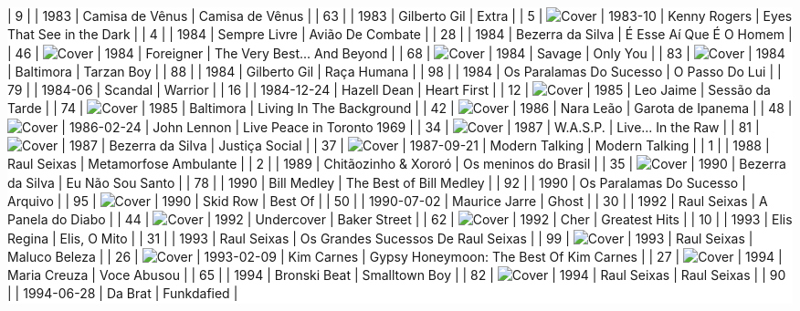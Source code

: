 | 9 |  | 1983 | Camisa de Vênus | Camisa de Vênus |
| 63 |  | 1983 | Gilberto Gil | Extra |
| 5 | ![Cover](https://i.discogs.com/DEgTIw-aO_mxEVp-b8JZKMmXEkNQc-SsZ9Dyy4n2nSE/rs:fit/g:sm/q:40/h:150/w:150/czM6Ly9kaXNjb2dz/LWRhdGFiYXNlLWlt/YWdlcy9SLTE1NzAz/MDUtMTY4NDg4NzE2/MS00NTg5LmpwZWc.jpeg) | 1983-10 | Kenny Rogers | Eyes That See in the Dark |
| 4 |  | 1984 | Sempre Livre | Avião De Combate |
| 28 |  | 1984 | Bezerra da Silva | É Esse Aí Que É O Homem |
| 46 | ![Cover](https://i.discogs.com/yPZY0RzlvYuBVk62K9Mlitj620idWmWXVM9Bo-zkd60/rs:fit/g:sm/q:40/h:150/w:150/czM6Ly9kaXNjb2dz/LWRhdGFiYXNlLWlt/YWdlcy9SLTMwMjg3/MzUtMTMxMjQ1MzA5/MC5qcGVn.jpeg) | 1984 | Foreigner | The Very Best... And Beyond |
| 68 | ![Cover](https://i.discogs.com/x-hgWBdK-kAPDX9bCpsno44BjDb4uXKDHpLrPEwjnGo/rs:fit/g:sm/q:40/h:150/w:150/czM6Ly9kaXNjb2dz/LWRhdGFiYXNlLWlt/YWdlcy9SLTYxMzkz/LTEyMjk1NDU0Njgu/anBlZw.jpeg) | 1984 | Savage | Only You |
| 83 | ![Cover](https://i.discogs.com/tx1a5h7l4YpNSrboObxmb8nO57LEAzt5k9iI03n2hIQ/rs:fit/g:sm/q:40/h:150/w:150/czM6Ly9kaXNjb2dz/LWRhdGFiYXNlLWlt/YWdlcy9SLTE0NDE0/NS0xMjcyMDQxNjY4/LmpwZWc.jpeg) | 1984 | Baltimora | Tarzan Boy |
| 88 |  | 1984 | Gilberto Gil | Raça Humana |
| 98 |  | 1984 | Os Paralamas Do Sucesso | O Passo Do Lui |
| 79 |  | 1984-06 | Scandal | Warrior |
| 16 |  | 1984-12-24 | Hazell Dean | Heart First |
| 12 | ![Cover](https://i.discogs.com/UugS3wiUMztozZgaWqB2QLk7y6LNSc-FG-xIFNTx66U/rs:fit/g:sm/q:40/h:150/w:150/czM6Ly9kaXNjb2dz/LWRhdGFiYXNlLWlt/YWdlcy9SLTI0ODky/MTQtMTU4OTcyOTM0/NC05NTI0LmpwZWc.jpeg) | 1985 | Leo Jaime | Sessão da Tarde |
| 74 | ![Cover](https://i.discogs.com/KgVJiSQc0VWvph5czg3Zqmo4ZROe-A7LLmijBHdDR1s/rs:fit/g:sm/q:40/h:150/w:150/czM6Ly9kaXNjb2dz/LWRhdGFiYXNlLWlt/YWdlcy9SLTMxOTY3/NjAtMTY5MjI4NjAx/NC04NTk0LmpwZWc.jpeg) | 1985 | Baltimora | Living In The Background |
| 42 | ![Cover](https://i.discogs.com/9VwmKXpw6AqMIfvy98gSz6kIxp_H9pnfgsT9lwo4_98/rs:fit/g:sm/q:40/h:150/w:150/czM6Ly9kaXNjb2dz/LWRhdGFiYXNlLWlt/YWdlcy9SLTQ1ODA1/MzItMTM2ODk5MzUx/Mi04OTg0LmpwZWc.jpeg) | 1986 | Nara Leão | Garota de Ipanema |
| 48 | ![Cover](https://i.discogs.com/RGB1sfIo-D-v8Ju9HzcBBsqyipDc3qAAJOgg4GozG2Y/rs:fit/g:sm/q:40/h:150/w:150/czM6Ly9kaXNjb2dz/LWRhdGFiYXNlLWlt/YWdlcy9SLTE1MDY5/MjMtMTM3NjM0NzA3/Mi0yMjM5LmpwZWc.jpeg) | 1986-02-24 | John Lennon | Live Peace in Toronto 1969 |
| 34 | ![Cover](https://i.discogs.com/722Mol09x4rYmPLBVS-PKUGyUapbw4VU8ARdOLrqwM4/rs:fit/g:sm/q:40/h:150/w:150/czM6Ly9kaXNjb2dz/LWRhdGFiYXNlLWlt/YWdlcy9SLTEzODQ3/MTA5LTE1NjI0NzM3/MjUtNjIyNS5qcGVn.jpeg) | 1987 | W.A.S.P. | Live... In the Raw |
| 81 | ![Cover](https://i.discogs.com/b2XWLWCwVzm7jgSrJYaGs7Olzkgph_41-wY0fHUNBdI/rs:fit/g:sm/q:40/h:150/w:150/czM6Ly9kaXNjb2dz/LWRhdGFiYXNlLWlt/YWdlcy9SLTI3MjM4/OTUtMTI5ODE1NTA1/MC5qcGVn.jpeg) | 1987 | Bezerra da Silva | Justiça Social |
| 37 | ![Cover](https://i.discogs.com/qfBNpzx7L5xpG-S7K5zWh1WRS022A9m3oiaBKJt95vk/rs:fit/g:sm/q:40/h:150/w:150/czM6Ly9kaXNjb2dz/LWRhdGFiYXNlLWlt/YWdlcy9SLTE3MTA4/MjItMTMwODUyODkx/MS5qcGVn.jpeg) | 1987-09-21 | Modern Talking | Modern Talking |
| 1 |  | 1988 | Raul Seixas | Metamorfose Ambulante |
| 2 |  | 1989 | Chitãozinho &amp; Xororó | Os meninos do Brasil |
| 35 | ![Cover](https://i.discogs.com/unMUwwRuPMvcA0-1xp8z8INBst5AeRSnWQjLRYjY5nA/rs:fit/g:sm/q:40/h:150/w:150/czM6Ly9kaXNjb2dz/LWRhdGFiYXNlLWlt/YWdlcy9SLTQzNjUx/NjktMTUxNjIyNjcz/MS0xMTc3LmpwZWc.jpeg) | 1990 | Bezerra da Silva | Eu Não Sou Santo |
| 78 |  | 1990 | Bill Medley | The Best of Bill Medley |
| 92 |  | 1990 | Os Paralamas Do Sucesso | Arquivo |
| 95 | ![Cover](https://i.discogs.com/9Upk2OkLGNDURqPA4SNYYfDR5eWK-ltkocxhph86XHc/rs:fit/g:sm/q:40/h:150/w:150/czM6Ly9kaXNjb2dz/LWRhdGFiYXNlLWlt/YWdlcy9SLTQ4MTcy/MTktMTQwMjM0OTE2/Ny0yMTAzLmpwZWc.jpeg) | 1990 | Skid Row | Best Of |
| 50 |  | 1990-07-02 | Maurice Jarre | Ghost |
| 30 |  | 1992 | Raul Seixas | A Panela do Diabo |
| 44 | ![Cover](https://i.discogs.com/Ao-tJy0K_z34j4fFkjmmAldSaPOCnaB5U6xfneclLfs/rs:fit/g:sm/q:40/h:150/w:150/czM6Ly9kaXNjb2dz/LWRhdGFiYXNlLWlt/YWdlcy9SLTY1MDQx/LTE0MjA5MzY0NDMt/NzkxMC5qcGVn.jpeg) | 1992 | Undercover | Baker Street |
| 62 | ![Cover](https://i.discogs.com/i299d-OmhG3TAX8245HundARk2VXUExfwheUsS9fsiw/rs:fit/g:sm/q:40/h:150/w:150/czM6Ly9kaXNjb2dz/LWRhdGFiYXNlLWlt/YWdlcy9SLTU2MDc1/MDctMTM5Nzg1MTI4/Ni01OTEwLmpwZWc.jpeg) | 1992 | Cher | Greatest Hits |
| 10 |  | 1993 | Elis Regina | Elis, O Mito |
| 31 |  | 1993 | Raul Seixas | Os Grandes Sucessos De Raul Seixas |
| 99 | ![Cover](https://i.discogs.com/vBlE4JIG-ZgMlyzXEIWTiYtGtL6wjpUPJOqxg3OpRio/rs:fit/g:sm/q:40/h:150/w:150/czM6Ly9kaXNjb2dz/LWRhdGFiYXNlLWlt/YWdlcy9SLTI2Mjg2/NjUtMTQyMTM4OTc0/Ni05MTkxLmpwZWc.jpeg) | 1993 | Raul Seixas | Maluco Beleza |
| 26 | ![Cover](https://i.discogs.com/eauzpjAcdTgNwtB00C37fDVQS18B9Elo6LTpv3LbyTg/rs:fit/g:sm/q:40/h:150/w:150/czM6Ly9kaXNjb2dz/LWRhdGFiYXNlLWlt/YWdlcy9SLTIwMzkw/ODYtMTI2MDE4MTQ4/NS5qcGVn.jpeg) | 1993-02-09 | Kim Carnes | Gypsy Honeymoon: The Best Of Kim Carnes |
| 27 | ![Cover](https://i.discogs.com/RF9_CbMFpeAGXs1ZpaesYKL7r9gsZ6L8p_YfU0UwkyQ/rs:fit/g:sm/q:40/h:150/w:150/czM6Ly9kaXNjb2dz/LWRhdGFiYXNlLWlt/YWdlcy9SLTEyOTAx/MTA0LTE2MDIzODA0/NDAtMTY5MS5qcGVn.jpeg) | 1994 | Maria Creuza | Voce Abusou |
| 65 |  | 1994 | Bronski Beat | Smalltown Boy |
| 82 | ![Cover](https://i.discogs.com/N5NF-rz1Ytji3R2VOf0AMqIj_Kt9WBYhTa5SxVe1LS0/rs:fit/g:sm/q:40/h:150/w:150/czM6Ly9kaXNjb2dz/LWRhdGFiYXNlLWlt/YWdlcy9SLTY2ODg3/NjItMTQyNDY2MjI0/Ny03NzY4LmpwZWc.jpeg) | 1994 | Raul Seixas | Raul Seixas |
| 90 |  | 1994-06-28 | Da Brat | Funkdafied |